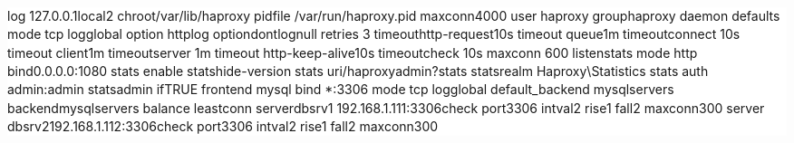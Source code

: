 #
log 127.0.0.1local2
chroot/var/lib/haproxy
pidfile /var/run/haproxy.pid
maxconn4000
user haproxy
grouphaproxy
daemon
defaults
mode tcp
logglobal
option httplog
optiondontlognull
retries 3
timeouthttp-request10s
timeout queue1m
timeoutconnect 10s
timeout client1m
timeoutserver 1m
timeout http-keep-alive10s
timeoutcheck 10s
maxconn 600
listenstats
mode http
bind0.0.0.0:1080
stats enable
statshide-version
stats uri/haproxyadmin?stats
statsrealm Haproxy\Statistics
stats auth admin:admin
statsadmin ifTRUE
frontend mysql
bind *:3306
mode tcp
logglobal
default_backend mysqlservers
backendmysqlservers
balance leastconn
serverdbsrv1 192.168.1.111:3306check port3306 intval2 rise1 fall2 maxconn300
server dbsrv2192.168.1.112:3306check port3306 intval2 rise1 fall2 maxconn300
